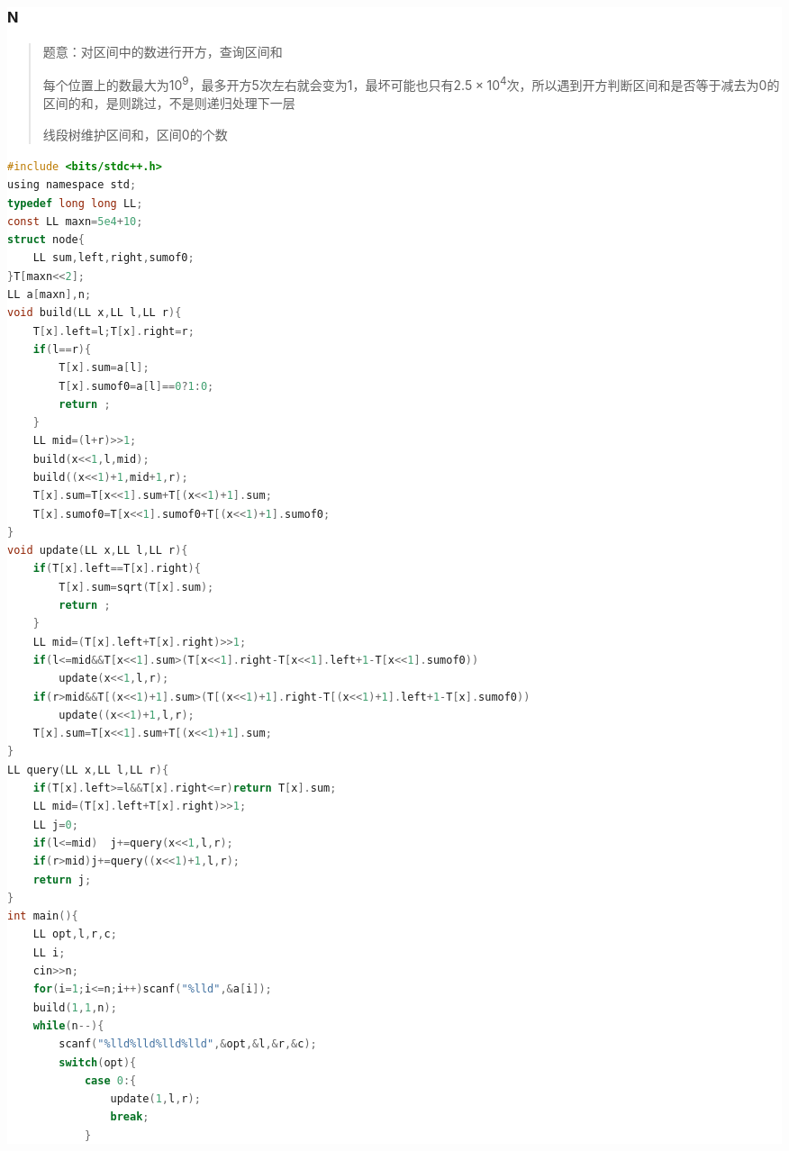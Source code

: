 

### N

> 题意：对区间中的数进行开方，查询区间和
>
> 每个位置上的数最大为$10^9$，最多开方5次左右就会变为1，最坏可能也只有$2.5\times10^4$次，所以遇到开方判断区间和是否等于减去为0的区间的和，是则跳过，不是则递归处理下一层
>
> 线段树维护区间和，区间0的个数

```c
#include <bits/stdc++.h>
using namespace std;
typedef long long LL;
const LL maxn=5e4+10;
struct node{
	LL sum,left,right,sumof0;
}T[maxn<<2];
LL a[maxn],n;
void build(LL x,LL l,LL r){
	T[x].left=l;T[x].right=r;
	if(l==r){
		T[x].sum=a[l];
		T[x].sumof0=a[l]==0?1:0;
		return ;
	}
	LL mid=(l+r)>>1;
	build(x<<1,l,mid);
	build((x<<1)+1,mid+1,r);
	T[x].sum=T[x<<1].sum+T[(x<<1)+1].sum;
	T[x].sumof0=T[x<<1].sumof0+T[(x<<1)+1].sumof0;
}
void update(LL x,LL l,LL r){
	if(T[x].left==T[x].right){
		T[x].sum=sqrt(T[x].sum);
		return ;
	}
	LL mid=(T[x].left+T[x].right)>>1;
	if(l<=mid&&T[x<<1].sum>(T[x<<1].right-T[x<<1].left+1-T[x<<1].sumof0))
		update(x<<1,l,r);
	if(r>mid&&T[(x<<1)+1].sum>(T[(x<<1)+1].right-T[(x<<1)+1].left+1-T[x].sumof0))
		update((x<<1)+1,l,r);
	T[x].sum=T[x<<1].sum+T[(x<<1)+1].sum;
}
LL query(LL x,LL l,LL r){
	if(T[x].left>=l&&T[x].right<=r)return T[x].sum;
	LL mid=(T[x].left+T[x].right)>>1;
	LL j=0;
	if(l<=mid)	j+=query(x<<1,l,r);
	if(r>mid)j+=query((x<<1)+1,l,r);
	return j;
}
int main(){
	LL opt,l,r,c;
	LL i;
	cin>>n;
	for(i=1;i<=n;i++)scanf("%lld",&a[i]);
	build(1,1,n);
	while(n--){
		scanf("%lld%lld%lld%lld",&opt,&l,&r,&c);
		switch(opt){
			case 0:{
				update(1,l,r);
				break;
			}
```